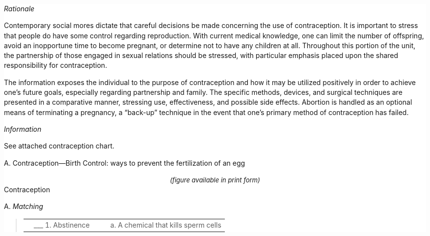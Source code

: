 </p>
<p>
<i>
Rationale
</i>
</p>
<p>
Contemporary social mores dictate that careful decisions be made concerning the use of contraception. It is important to stress that people do have some control regarding reproduction. With current medical knowledge, one can limit the number of offspring, avoid an inopportune time to become pregnant, or determine not to have any children at all. Throughout this portion of the unit, the partnership of those engaged in sexual relations should be stressed, with particular emphasis placed upon the shared responsibility for contraception.
</p>
<p>
The information exposes the individual to the purpose of contraception and how it may be utilized positively in order to achieve one’s future goals, especially regarding partnership and family. The specific methods, devices, and surgical techniques are presented in a comparative manner, stressing use, effectiveness, and possible side effects. Abortion is handled as an optional means of terminating a pregnancy, a “back-up” technique in the event that one’s primary method of contraception has failed.
</p>
<p>
<i>
Information
</i>
</p>
<p>
See attached contraception chart.
</p>
<p>
A. Contraception—Birth Control: ways to prevent the fertilization of an egg
</p>
<center>
<i>
<font size="-1">
(figure available in print form)
</font>
</i>
</center>
Contraception
<p>
A.
<i>
Matching
</i>
</p>
<blockquote>
<dl>
<table border="0">
<tr>
<td>
</td>
<td>
___ 1. Abstinence
</td>
<td>
</td>
<td>
</td>
<td>
a. A chemical that kills sperm cells
</td>
</tr>